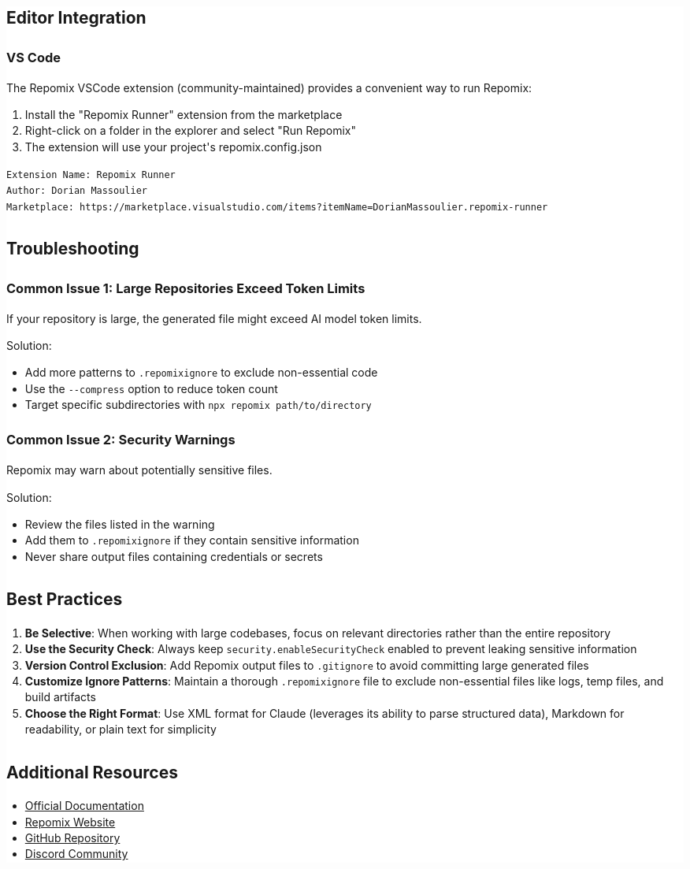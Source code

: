 ## Editor Integration

### VS Code

The Repomix VSCode extension (community-maintained) provides a convenient way to run Repomix:

1. Install the "Repomix Runner" extension from the marketplace
2. Right-click on a folder in the explorer and select "Run Repomix"
3. The extension will use your project's repomix.config.json

```
Extension Name: Repomix Runner
Author: Dorian Massoulier
Marketplace: https://marketplace.visualstudio.com/items?itemName=DorianMassoulier.repomix-runner
```

## Troubleshooting

### Common Issue 1: Large Repositories Exceed Token Limits

If your repository is large, the generated file might exceed AI model token limits.

Solution:
- Add more patterns to `.repomixignore` to exclude non-essential code
- Use the `--compress` option to reduce token count
- Target specific subdirectories with `npx repomix path/to/directory`

### Common Issue 2: Security Warnings

Repomix may warn about potentially sensitive files.

Solution:
- Review the files listed in the warning
- Add them to `.repomixignore` if they contain sensitive information
- Never share output files containing credentials or secrets

## Best Practices

1. **Be Selective**: When working with large codebases, focus on relevant directories rather than the entire repository
2. **Use the Security Check**: Always keep `security.enableSecurityCheck` enabled to prevent leaking sensitive information
3. **Version Control Exclusion**: Add Repomix output files to `.gitignore` to avoid committing large generated files
4. **Customize Ignore Patterns**: Maintain a thorough `.repomixignore` file to exclude non-essential files like logs, temp files, and build artifacts
5. **Choose the Right Format**: Use XML format for Claude (leverages its ability to parse structured data), Markdown for readability, or plain text for simplicity

## Additional Resources

- [Official Documentation](https://github.com/yamadashy/repomix#readme)
- [Repomix Website](https://repomix.com/)
- [GitHub Repository](https://github.com/yamadashy/repomix)
- [Discord Community](https://discord.gg/wNYzTwZFku)
